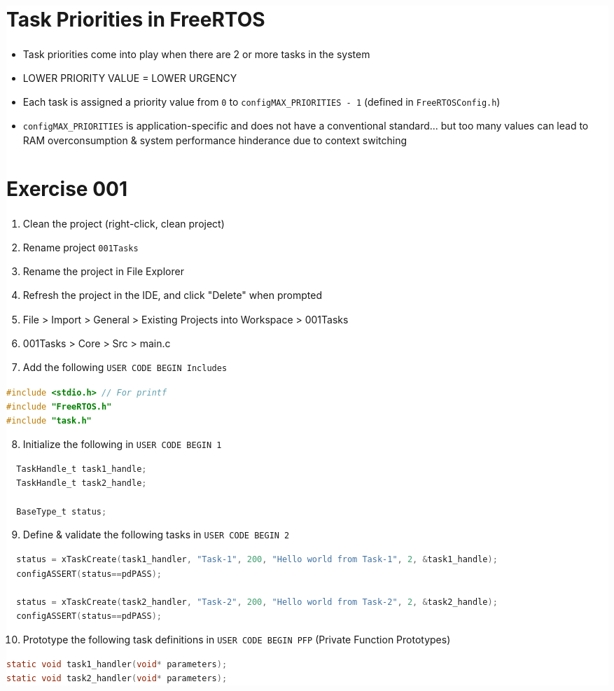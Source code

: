 
# Task Priorities in FreeRTOS

- Task priorities come into play when there are 2 or more tasks in the system

- LOWER PRIORITY VALUE = LOWER URGENCY

- Each task is assigned a priority value from `0` to `configMAX_PRIORITIES - 1` (defined in `FreeRTOSConfig.h`)

- `configMAX_PRIORITIES` is application-specific and does not have a conventional standard... but too many values can lead to RAM overconsumption & system performance hinderance due to context switching



# Exercise 001

1. Clean the project (right-click, clean project)

2. Rename project `001Tasks`

3. Rename the project in File Explorer

4. Refresh the project in the IDE, and click "Delete" when prompted

5. File > Import > General > Existing Projects into Workspace > 001Tasks

6. 001Tasks > Core > Src > main.c

7. Add the following `USER CODE BEGIN Includes`
```c
#include <stdio.h> // For printf
#include "FreeRTOS.h"
#include "task.h"
```

8. Initialize the following in `USER CODE BEGIN 1`
```c
  TaskHandle_t task1_handle;
  TaskHandle_t task2_handle;
  
  BaseType_t status;
```

9. Define & validate the following tasks in `USER CODE BEGIN 2`
```c
  status = xTaskCreate(task1_handler, "Task-1", 200, "Hello world from Task-1", 2, &task1_handle);
  configASSERT(status==pdPASS);
  
  status = xTaskCreate(task2_handler, "Task-2", 200, "Hello world from Task-2", 2, &task2_handle);
  configASSERT(status==pdPASS);
```

10. Prototype the following task definitions in `USER CODE BEGIN PFP` (Private Function Prototypes)
```c
static void task1_handler(void* parameters);
static void task2_handler(void* parameters);
```
